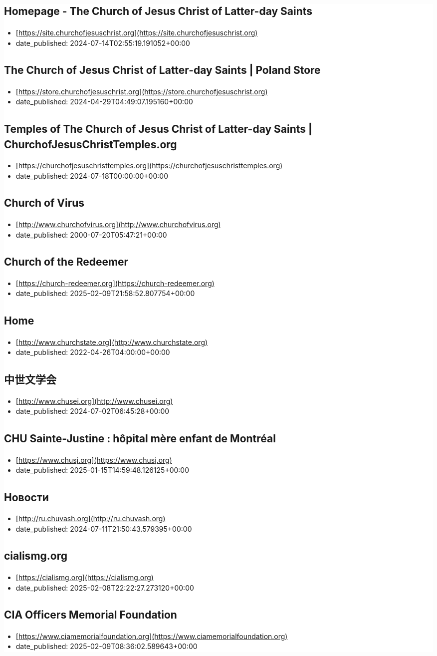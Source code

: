  ## Homepage - The Church of Jesus Christ of Latter-day Saints
 - [https://site.churchofjesuschrist.org](https://site.churchofjesuschrist.org)
 - date_published: 2024-07-14T02:55:19.191052+00:00

 ## The Church of Jesus Christ of Latter-day Saints | Poland Store
 - [https://store.churchofjesuschrist.org](https://store.churchofjesuschrist.org)
 - date_published: 2024-04-29T04:49:07.195160+00:00

 ## Temples of The Church of Jesus Christ of Latter-day Saints | ChurchofJesusChristTemples.org
 - [https://churchofjesuschristtemples.org](https://churchofjesuschristtemples.org)
 - date_published: 2024-07-18T00:00:00+00:00

 ## Church of Virus
 - [http://www.churchofvirus.org](http://www.churchofvirus.org)
 - date_published: 2000-07-20T05:47:21+00:00

 ## Church of the Redeemer
 - [https://church-redeemer.org](https://church-redeemer.org)
 - date_published: 2025-02-09T21:58:52.807754+00:00

 ## Home
 - [http://www.churchstate.org](http://www.churchstate.org)
 - date_published: 2022-04-26T04:00:00+00:00

 ## 中世文学会
 - [http://www.chusei.org](http://www.chusei.org)
 - date_published: 2024-07-02T06:45:28+00:00

 ## CHU Sainte-Justine : hôpital mère enfant de Montréal
 - [https://www.chusj.org](https://www.chusj.org)
 - date_published: 2025-01-15T14:59:48.126125+00:00

 ## Новости
 - [http://ru.chuvash.org](http://ru.chuvash.org)
 - date_published: 2024-07-11T21:50:43.579395+00:00

 ## cialismg.org
 - [https://cialismg.org](https://cialismg.org)
 - date_published: 2025-02-08T22:22:27.273120+00:00

 ## CIA Officers Memorial Foundation
 - [https://www.ciamemorialfoundation.org](https://www.ciamemorialfoundation.org)
 - date_published: 2025-02-09T08:36:02.589643+00:00
